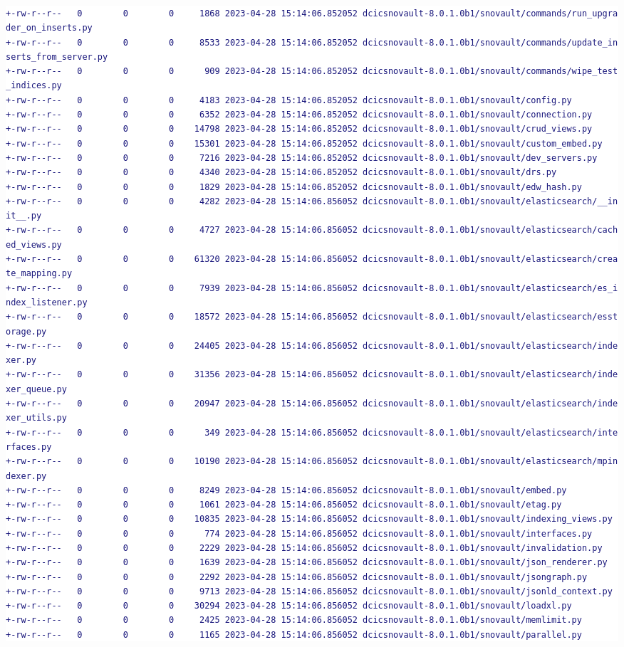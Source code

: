 ```diff
+-rw-r--r--   0        0        0     1868 2023-04-28 15:14:06.852052 dcicsnovault-8.0.1.0b1/snovault/commands/run_upgrader_on_inserts.py
+-rw-r--r--   0        0        0     8533 2023-04-28 15:14:06.852052 dcicsnovault-8.0.1.0b1/snovault/commands/update_inserts_from_server.py
+-rw-r--r--   0        0        0      909 2023-04-28 15:14:06.852052 dcicsnovault-8.0.1.0b1/snovault/commands/wipe_test_indices.py
+-rw-r--r--   0        0        0     4183 2023-04-28 15:14:06.852052 dcicsnovault-8.0.1.0b1/snovault/config.py
+-rw-r--r--   0        0        0     6352 2023-04-28 15:14:06.852052 dcicsnovault-8.0.1.0b1/snovault/connection.py
+-rw-r--r--   0        0        0    14798 2023-04-28 15:14:06.852052 dcicsnovault-8.0.1.0b1/snovault/crud_views.py
+-rw-r--r--   0        0        0    15301 2023-04-28 15:14:06.852052 dcicsnovault-8.0.1.0b1/snovault/custom_embed.py
+-rw-r--r--   0        0        0     7216 2023-04-28 15:14:06.852052 dcicsnovault-8.0.1.0b1/snovault/dev_servers.py
+-rw-r--r--   0        0        0     4340 2023-04-28 15:14:06.852052 dcicsnovault-8.0.1.0b1/snovault/drs.py
+-rw-r--r--   0        0        0     1829 2023-04-28 15:14:06.852052 dcicsnovault-8.0.1.0b1/snovault/edw_hash.py
+-rw-r--r--   0        0        0     4282 2023-04-28 15:14:06.856052 dcicsnovault-8.0.1.0b1/snovault/elasticsearch/__init__.py
+-rw-r--r--   0        0        0     4727 2023-04-28 15:14:06.856052 dcicsnovault-8.0.1.0b1/snovault/elasticsearch/cached_views.py
+-rw-r--r--   0        0        0    61320 2023-04-28 15:14:06.856052 dcicsnovault-8.0.1.0b1/snovault/elasticsearch/create_mapping.py
+-rw-r--r--   0        0        0     7939 2023-04-28 15:14:06.856052 dcicsnovault-8.0.1.0b1/snovault/elasticsearch/es_index_listener.py
+-rw-r--r--   0        0        0    18572 2023-04-28 15:14:06.856052 dcicsnovault-8.0.1.0b1/snovault/elasticsearch/esstorage.py
+-rw-r--r--   0        0        0    24405 2023-04-28 15:14:06.856052 dcicsnovault-8.0.1.0b1/snovault/elasticsearch/indexer.py
+-rw-r--r--   0        0        0    31356 2023-04-28 15:14:06.856052 dcicsnovault-8.0.1.0b1/snovault/elasticsearch/indexer_queue.py
+-rw-r--r--   0        0        0    20947 2023-04-28 15:14:06.856052 dcicsnovault-8.0.1.0b1/snovault/elasticsearch/indexer_utils.py
+-rw-r--r--   0        0        0      349 2023-04-28 15:14:06.856052 dcicsnovault-8.0.1.0b1/snovault/elasticsearch/interfaces.py
+-rw-r--r--   0        0        0    10190 2023-04-28 15:14:06.856052 dcicsnovault-8.0.1.0b1/snovault/elasticsearch/mpindexer.py
+-rw-r--r--   0        0        0     8249 2023-04-28 15:14:06.856052 dcicsnovault-8.0.1.0b1/snovault/embed.py
+-rw-r--r--   0        0        0     1061 2023-04-28 15:14:06.856052 dcicsnovault-8.0.1.0b1/snovault/etag.py
+-rw-r--r--   0        0        0    10835 2023-04-28 15:14:06.856052 dcicsnovault-8.0.1.0b1/snovault/indexing_views.py
+-rw-r--r--   0        0        0      774 2023-04-28 15:14:06.856052 dcicsnovault-8.0.1.0b1/snovault/interfaces.py
+-rw-r--r--   0        0        0     2229 2023-04-28 15:14:06.856052 dcicsnovault-8.0.1.0b1/snovault/invalidation.py
+-rw-r--r--   0        0        0     1639 2023-04-28 15:14:06.856052 dcicsnovault-8.0.1.0b1/snovault/json_renderer.py
+-rw-r--r--   0        0        0     2292 2023-04-28 15:14:06.856052 dcicsnovault-8.0.1.0b1/snovault/jsongraph.py
+-rw-r--r--   0        0        0     9713 2023-04-28 15:14:06.856052 dcicsnovault-8.0.1.0b1/snovault/jsonld_context.py
+-rw-r--r--   0        0        0    30294 2023-04-28 15:14:06.856052 dcicsnovault-8.0.1.0b1/snovault/loadxl.py
+-rw-r--r--   0        0        0     2425 2023-04-28 15:14:06.856052 dcicsnovault-8.0.1.0b1/snovault/memlimit.py
+-rw-r--r--   0        0        0     1165 2023-04-28 15:14:06.856052 dcicsnovault-8.0.1.0b1/snovault/parallel.py
```